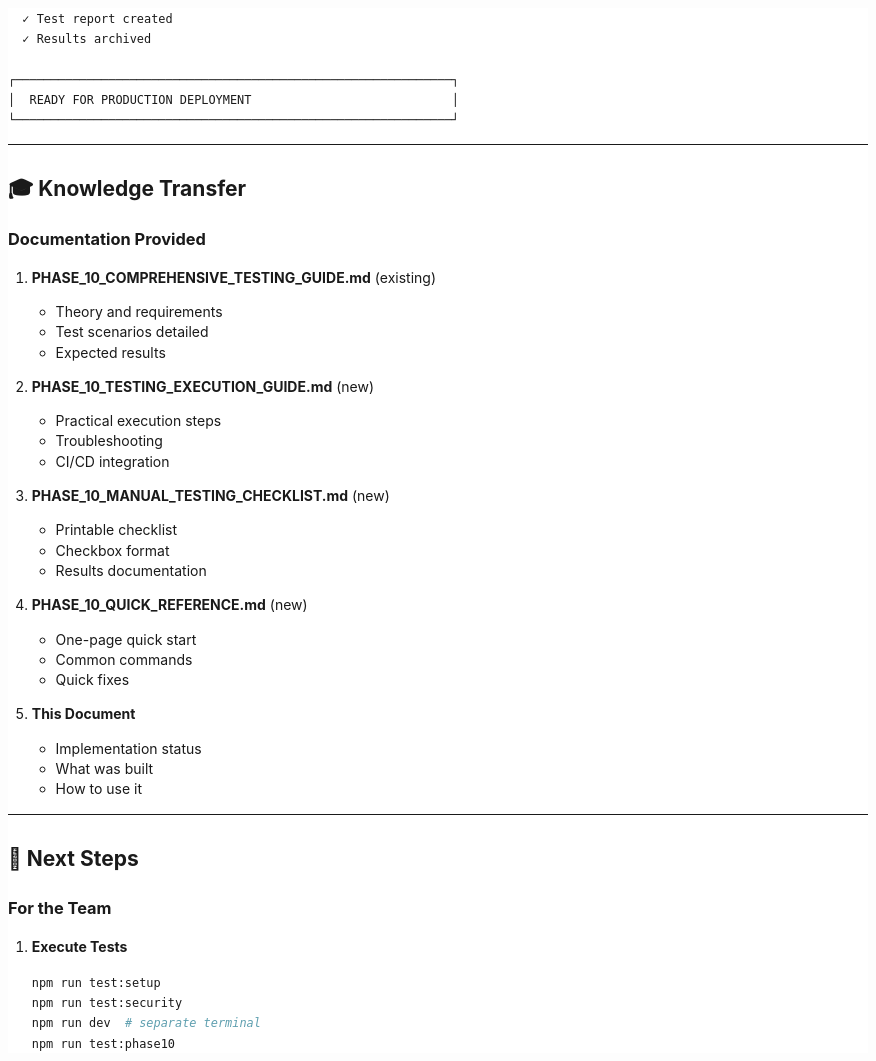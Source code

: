 ```
  ✓ Test report created
  ✓ Results archived

┌─────────────────────────────────────────────────────────────┐
│  READY FOR PRODUCTION DEPLOYMENT                            │
└─────────────────────────────────────────────────────────────┘
```

---

## 🎓 Knowledge Transfer

### Documentation Provided

1. **PHASE_10_COMPREHENSIVE_TESTING_GUIDE.md** (existing)
   - Theory and requirements
   - Test scenarios detailed
   - Expected results

2. **PHASE_10_TESTING_EXECUTION_GUIDE.md** (new)
   - Practical execution steps
   - Troubleshooting
   - CI/CD integration

3. **PHASE_10_MANUAL_TESTING_CHECKLIST.md** (new)
   - Printable checklist
   - Checkbox format
   - Results documentation

4. **PHASE_10_QUICK_REFERENCE.md** (new)
   - One-page quick start
   - Common commands
   - Quick fixes

5. **This Document**
   - Implementation status
   - What was built
   - How to use it

---

## 🚀 Next Steps

### For the Team

1. **Execute Tests**
   ```bash
   npm run test:setup
   npm run test:security
   npm run dev  # separate terminal
   npm run test:phase10
   ```

